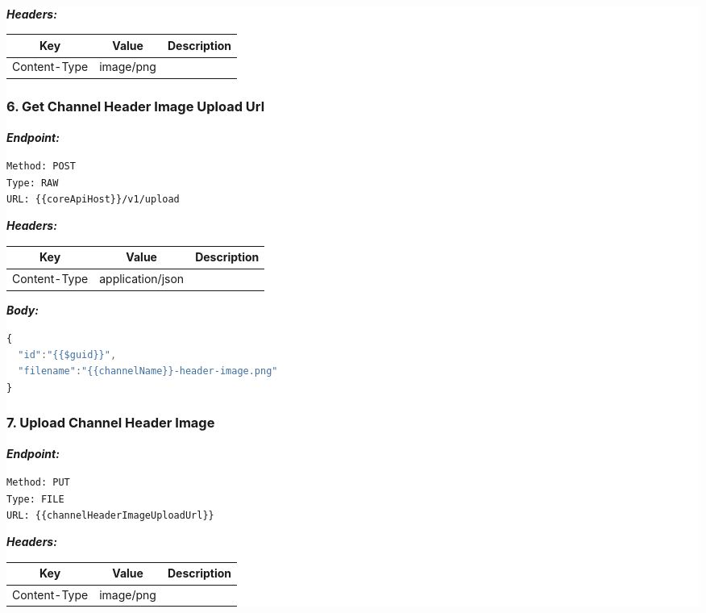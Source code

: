 
***Headers:***

| Key | Value | Description |
| --- | ------|-------------|
| Content-Type | image/png |  |



### 6. Get Channel Header Image Upload Url



***Endpoint:***

```bash
Method: POST
Type: RAW
URL: {{coreApiHost}}/v1/upload
```


***Headers:***

| Key | Value | Description |
| --- | ------|-------------|
| Content-Type | application/json |  |



***Body:***

```js        
{
  "id":"{{$guid}}",
  "filename":"{{channelName}}-header-image.png"
}
```



### 7. Upload Channel Header Image



***Endpoint:***

```bash
Method: PUT
Type: FILE
URL: {{channelHeaderImageUploadUrl}}
```


***Headers:***

| Key | Value | Description |
| --- | ------|-------------|
| Content-Type | image/png |  |


